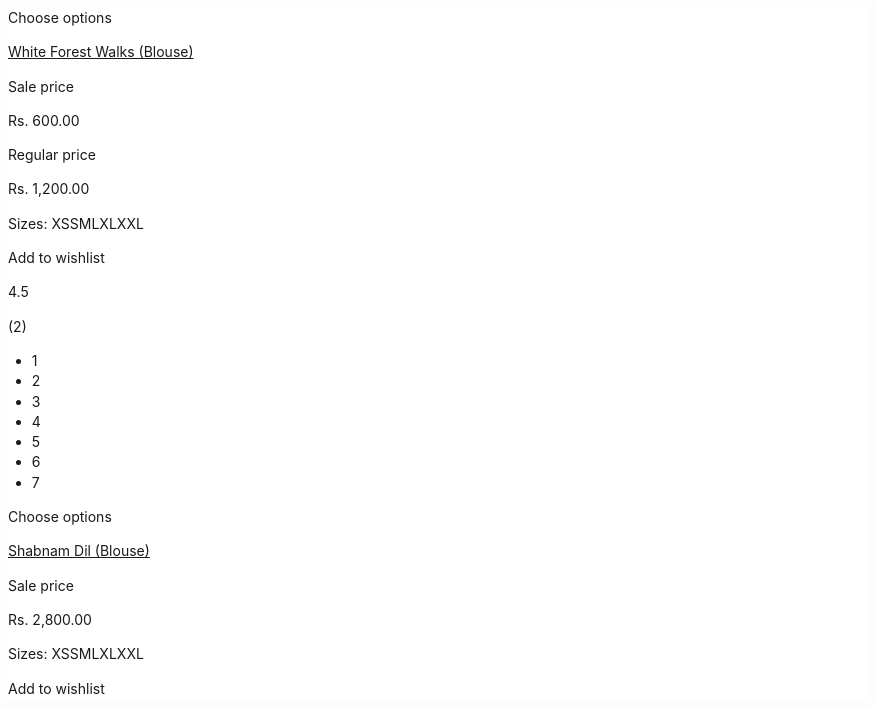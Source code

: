 Choose options

[White Forest Walks (Blouse)](/products/white-forest-walks)

Sale price

Rs. 600.00

Regular price

Rs. 1,200.00

Sizes: XSSMLXLXXL

Add to wishlist

4.5

(2)

[](/products/shabnam-dil)

[](/products/shabnam-dil)

[](/products/shabnam-dil)

[](/products/shabnam-dil)

[](/products/shabnam-dil)

[](/products/shabnam-dil)

[](/products/shabnam-dil)

[](/products/shabnam-dil)

- 1
- 2
- 3
- 4
- 5
- 6
- 7

Choose options

[Shabnam Dil (Blouse)](/products/shabnam-dil)

Sale price

Rs. 2,800.00

Sizes: XSSMLXLXXL

Add to wishlist

[](/products/on-the-go-orchid)

[](/products/on-the-go-orchid)

[](/products/on-the-go-orchid)

[](/products/on-the-go-orchid)
